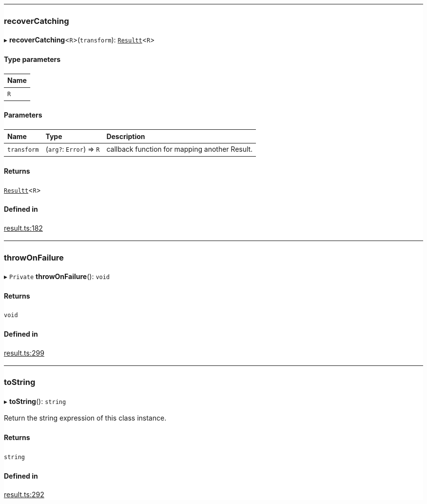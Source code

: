 ___

### recoverCatching

▸ **recoverCatching**<`R`\>(`transform`): [`Resultt`](Resultt.md)<`R`\>

#### Type parameters

| Name |
| :------ |
| `R` |

#### Parameters

| Name | Type | Description |
| :------ | :------ | :------ |
| `transform` | (`arg?`: `Error`) => `R` | callback function for mapping another Result. |

#### Returns

[`Resultt`](Resultt.md)<`R`\>

#### Defined in

[result.ts:182](https://github.com/simonNozaki/resultify/blob/6be9a5a/src/result.ts#L182)

___

### throwOnFailure

▸ `Private` **throwOnFailure**(): `void`

#### Returns

`void`

#### Defined in

[result.ts:299](https://github.com/simonNozaki/resultify/blob/6be9a5a/src/result.ts#L299)

___

### toString

▸ **toString**(): `string`

Return the string expression of this class instance.

#### Returns

`string`

#### Defined in

[result.ts:292](https://github.com/simonNozaki/resultify/blob/6be9a5a/src/result.ts#L292)
